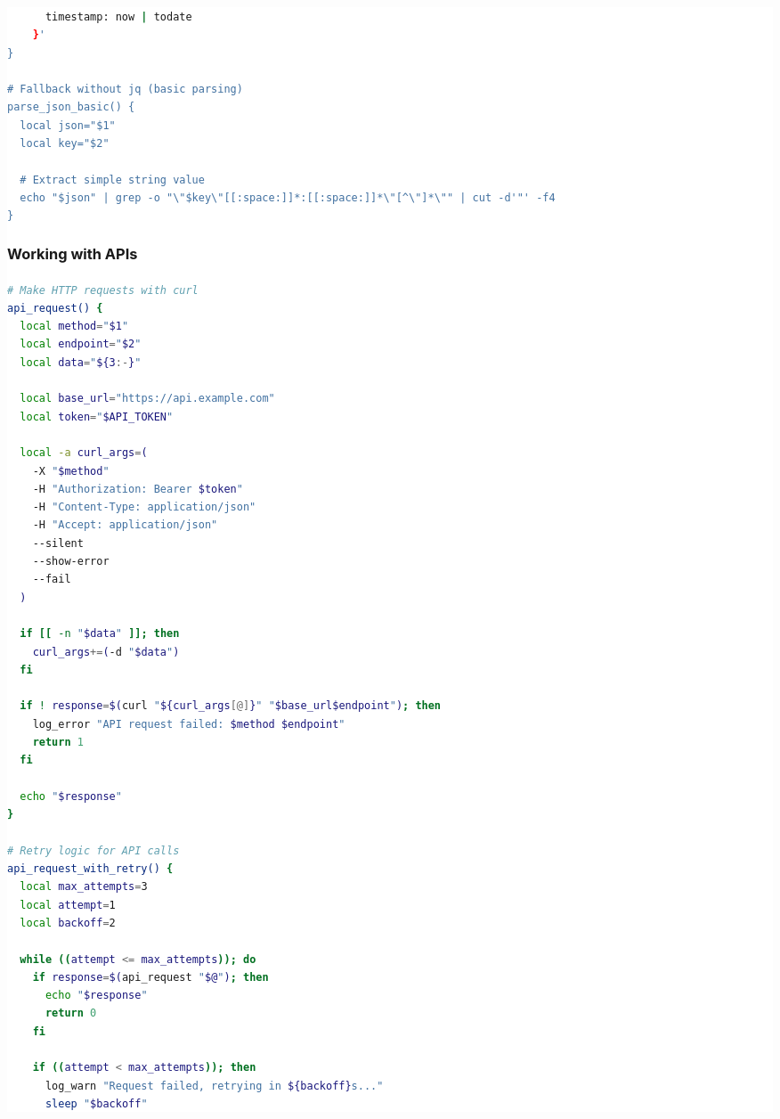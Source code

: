 ```bash
      timestamp: now | todate
    }'
}

# Fallback without jq (basic parsing)
parse_json_basic() {
  local json="$1"
  local key="$2"

  # Extract simple string value
  echo "$json" | grep -o "\"$key\"[[:space:]]*:[[:space:]]*\"[^\"]*\"" | cut -d'"' -f4
}
```

### Working with APIs

```bash
# Make HTTP requests with curl
api_request() {
  local method="$1"
  local endpoint="$2"
  local data="${3:-}"

  local base_url="https://api.example.com"
  local token="$API_TOKEN"

  local -a curl_args=(
    -X "$method"
    -H "Authorization: Bearer $token"
    -H "Content-Type: application/json"
    -H "Accept: application/json"
    --silent
    --show-error
    --fail
  )

  if [[ -n "$data" ]]; then
    curl_args+=(-d "$data")
  fi

  if ! response=$(curl "${curl_args[@]}" "$base_url$endpoint"); then
    log_error "API request failed: $method $endpoint"
    return 1
  fi

  echo "$response"
}

# Retry logic for API calls
api_request_with_retry() {
  local max_attempts=3
  local attempt=1
  local backoff=2

  while ((attempt <= max_attempts)); do
    if response=$(api_request "$@"); then
      echo "$response"
      return 0
    fi

    if ((attempt < max_attempts)); then
      log_warn "Request failed, retrying in ${backoff}s..."
      sleep "$backoff"
```